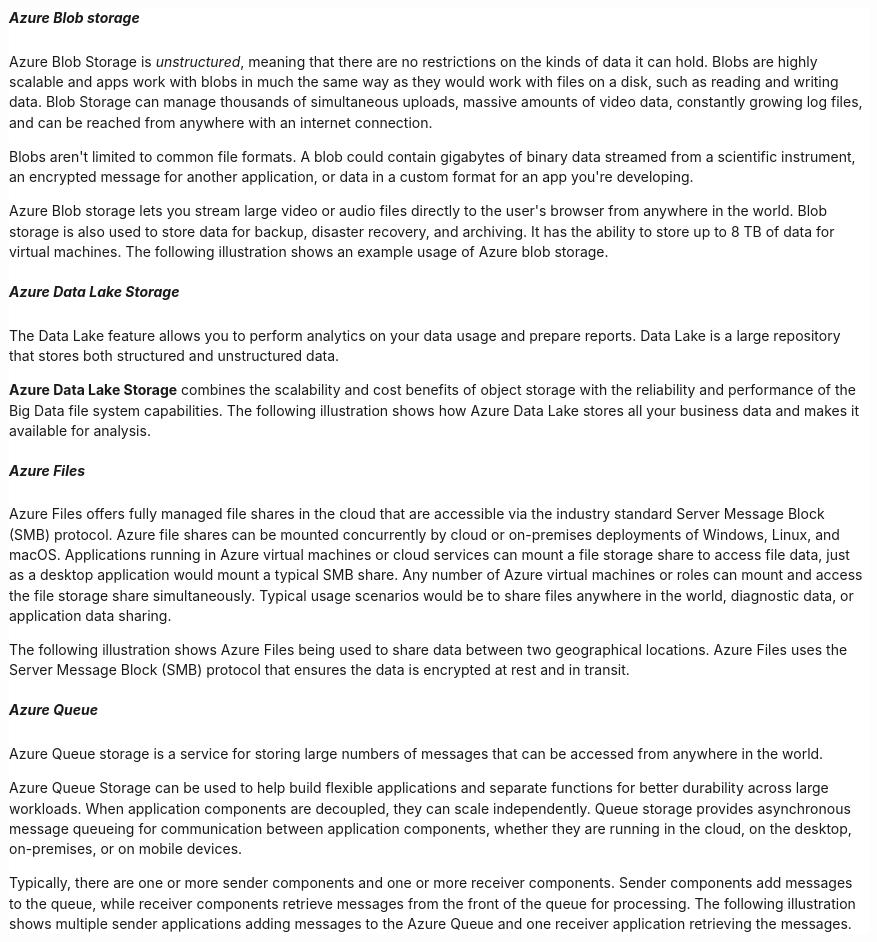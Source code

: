 ##### Azure Blob storage

Azure Blob Storage is _unstructured_, meaning that there are no restrictions on the kinds of data it can hold. Blobs are highly scalable and apps work with blobs in much the same way as they would work with files on a disk, such as reading and writing data. Blob Storage can manage thousands of simultaneous uploads, massive amounts of video data, constantly growing log files, and can be reached from anywhere with an internet connection.

Blobs aren't limited to common file formats. A blob could contain gigabytes of binary data streamed from a scientific instrument, an encrypted message for another application, or data in a custom format for an app you're developing.

Azure Blob storage lets you stream large video or audio files directly to the user's browser from anywhere in the world. Blob storage is also used to store data for backup, disaster recovery, and archiving. It has the ability to store up to 8 TB of data for virtual machines. The following illustration shows an example usage of Azure blob storage.

##### Azure Data Lake Storage

The Data Lake feature allows you to perform analytics on your data usage and prepare reports. Data Lake is a large repository that stores both structured and unstructured data.

**Azure Data Lake Storage** combines the scalability and cost benefits of object storage with the reliability and performance of the Big Data file system capabilities. The following illustration shows how Azure Data Lake stores all your business data and makes it available for analysis.

##### Azure Files

Azure Files offers fully managed file shares in the cloud that are accessible via the industry standard Server Message Block (SMB) protocol. Azure file shares can be mounted concurrently by cloud or on-premises deployments of Windows, Linux, and macOS. Applications running in Azure virtual machines or cloud services can mount a file storage share to access file data, just as a desktop application would mount a typical SMB share. Any number of Azure virtual machines or roles can mount and access the file storage share simultaneously. Typical usage scenarios would be to share files anywhere in the world, diagnostic data, or application data sharing.

The following illustration shows Azure Files being used to share data between two geographical locations. Azure Files uses the Server Message Block (SMB) protocol that ensures the data is encrypted at rest and in transit.

##### Azure Queue

Azure Queue storage is a service for storing large numbers of messages that can be accessed from anywhere in the world.

Azure Queue Storage can be used to help build flexible applications and separate functions for better durability across large workloads. When application components are decoupled, they can scale independently. Queue storage provides asynchronous message queueing for communication between application components, whether they are running in the cloud, on the desktop, on-premises, or on mobile devices.

Typically, there are one or more sender components and one or more receiver components. Sender components add messages to the queue, while receiver components retrieve messages from the front of the queue for processing. The following illustration shows multiple sender applications adding messages to the Azure Queue and one receiver application retrieving the messages.
